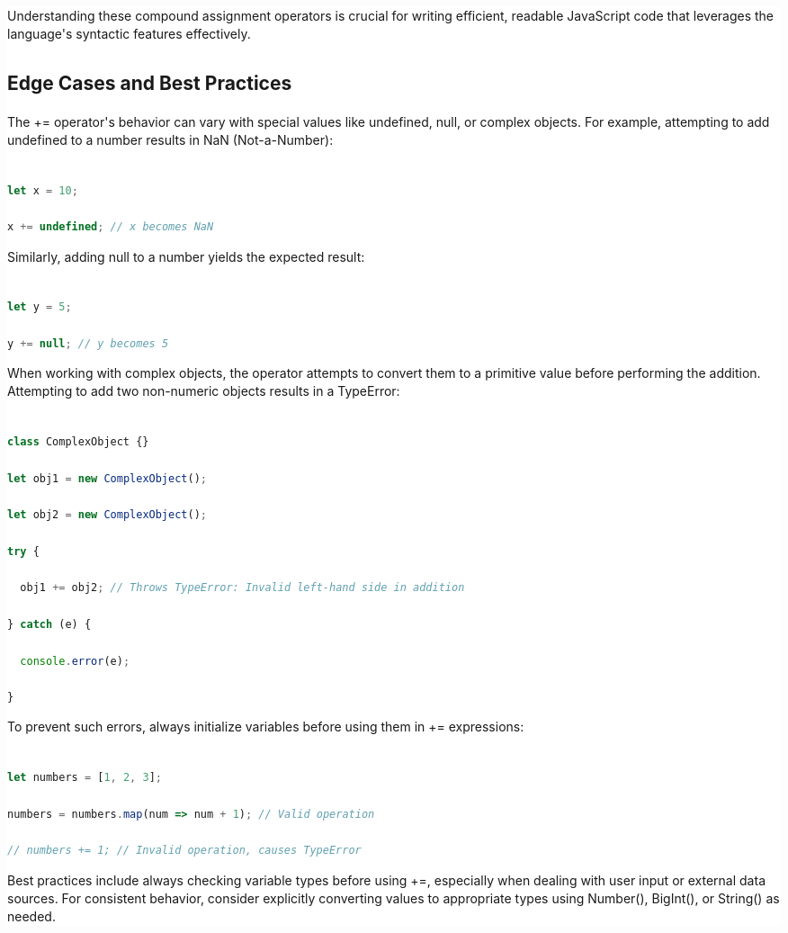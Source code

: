 Understanding these compound assignment operators is crucial for writing efficient, readable JavaScript code that leverages the language's syntactic features effectively.


## Edge Cases and Best Practices

The += operator's behavior can vary with special values like undefined, null, or complex objects. For example, attempting to add undefined to a number results in NaN (Not-a-Number):

```javascript

let x = 10;

x += undefined; // x becomes NaN

```

Similarly, adding null to a number yields the expected result:

```javascript

let y = 5;

y += null; // y becomes 5

```

When working with complex objects, the operator attempts to convert them to a primitive value before performing the addition. Attempting to add two non-numeric objects results in a TypeError:

```javascript

class ComplexObject {}

let obj1 = new ComplexObject();

let obj2 = new ComplexObject();

try {

  obj1 += obj2; // Throws TypeError: Invalid left-hand side in addition

} catch (e) {

  console.error(e);

}

```

To prevent such errors, always initialize variables before using them in += expressions:

```javascript

let numbers = [1, 2, 3];

numbers = numbers.map(num => num + 1); // Valid operation

// numbers += 1; // Invalid operation, causes TypeError

```

Best practices include always checking variable types before using +=, especially when dealing with user input or external data sources. For consistent behavior, consider explicitly converting values to appropriate types using Number(), BigInt(), or String() as needed.

